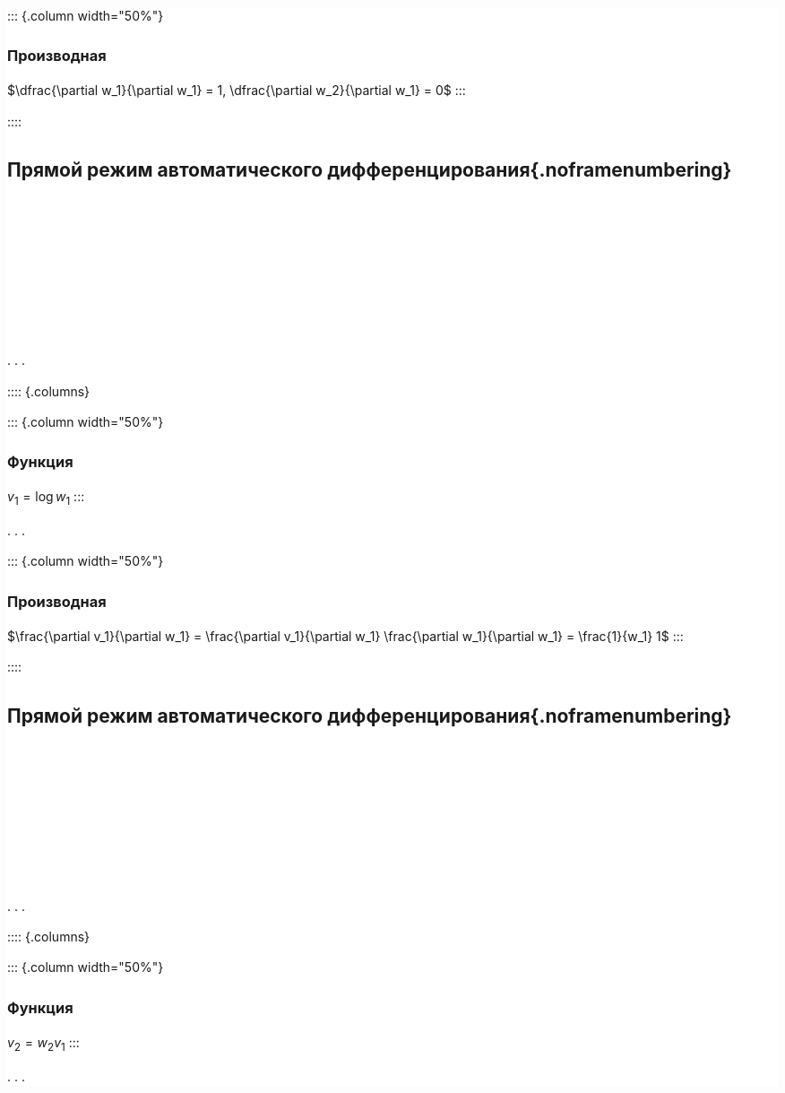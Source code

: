 ::: {.column width="50%"}
### Производная

$\dfrac{\partial w_1}{\partial w_1} = 1, \dfrac{\partial w_2}{\partial w_1} = 0$ 
:::

::::




## Прямой режим автоматического дифференцирования{.noframenumbering}

![Иллюстрация прямого режима автоматического дифференцирования](comp_graph2.pdf)

. . .


:::: {.columns}

::: {.column width="50%"}
### Функция 

$v_1 = \log w_1$ 
:::

. . .


::: {.column width="50%"}
### Производная

$\frac{\partial v_1}{\partial w_1} = \frac{\partial v_1}{\partial w_1} \frac{\partial w_1}{\partial w_1} = \frac{1}{w_1} 1$
:::

::::

## Прямой режим автоматического дифференцирования{.noframenumbering}

![Иллюстрация прямого режима автоматического дифференцирования](comp_graph3.pdf)

. . .


:::: {.columns}

::: {.column width="50%"}
### Функция 

$v_2 = w_2 v_1$
:::

. . .
